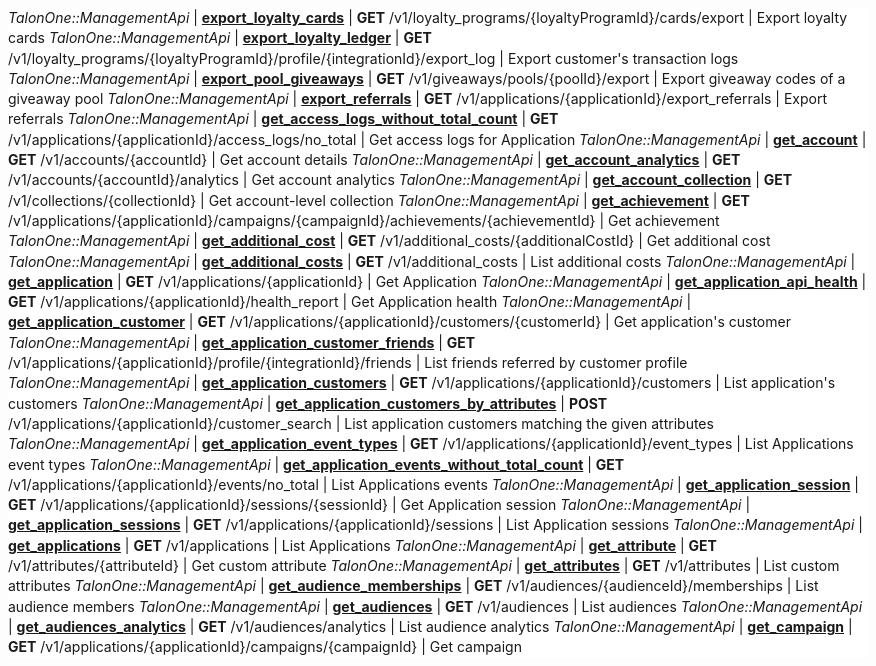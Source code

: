 *TalonOne::ManagementApi* | [**export_loyalty_cards**](docs/ManagementApi.md#export_loyalty_cards) | **GET** /v1/loyalty_programs/{loyaltyProgramId}/cards/export | Export loyalty cards
*TalonOne::ManagementApi* | [**export_loyalty_ledger**](docs/ManagementApi.md#export_loyalty_ledger) | **GET** /v1/loyalty_programs/{loyaltyProgramId}/profile/{integrationId}/export_log | Export customer's transaction logs
*TalonOne::ManagementApi* | [**export_pool_giveaways**](docs/ManagementApi.md#export_pool_giveaways) | **GET** /v1/giveaways/pools/{poolId}/export | Export giveaway codes of a giveaway pool
*TalonOne::ManagementApi* | [**export_referrals**](docs/ManagementApi.md#export_referrals) | **GET** /v1/applications/{applicationId}/export_referrals | Export referrals
*TalonOne::ManagementApi* | [**get_access_logs_without_total_count**](docs/ManagementApi.md#get_access_logs_without_total_count) | **GET** /v1/applications/{applicationId}/access_logs/no_total | Get access logs for Application
*TalonOne::ManagementApi* | [**get_account**](docs/ManagementApi.md#get_account) | **GET** /v1/accounts/{accountId} | Get account details
*TalonOne::ManagementApi* | [**get_account_analytics**](docs/ManagementApi.md#get_account_analytics) | **GET** /v1/accounts/{accountId}/analytics | Get account analytics
*TalonOne::ManagementApi* | [**get_account_collection**](docs/ManagementApi.md#get_account_collection) | **GET** /v1/collections/{collectionId} | Get account-level collection
*TalonOne::ManagementApi* | [**get_achievement**](docs/ManagementApi.md#get_achievement) | **GET** /v1/applications/{applicationId}/campaigns/{campaignId}/achievements/{achievementId} | Get achievement
*TalonOne::ManagementApi* | [**get_additional_cost**](docs/ManagementApi.md#get_additional_cost) | **GET** /v1/additional_costs/{additionalCostId} | Get additional cost
*TalonOne::ManagementApi* | [**get_additional_costs**](docs/ManagementApi.md#get_additional_costs) | **GET** /v1/additional_costs | List additional costs
*TalonOne::ManagementApi* | [**get_application**](docs/ManagementApi.md#get_application) | **GET** /v1/applications/{applicationId} | Get Application
*TalonOne::ManagementApi* | [**get_application_api_health**](docs/ManagementApi.md#get_application_api_health) | **GET** /v1/applications/{applicationId}/health_report | Get Application health
*TalonOne::ManagementApi* | [**get_application_customer**](docs/ManagementApi.md#get_application_customer) | **GET** /v1/applications/{applicationId}/customers/{customerId} | Get application's customer
*TalonOne::ManagementApi* | [**get_application_customer_friends**](docs/ManagementApi.md#get_application_customer_friends) | **GET** /v1/applications/{applicationId}/profile/{integrationId}/friends | List friends referred by customer profile
*TalonOne::ManagementApi* | [**get_application_customers**](docs/ManagementApi.md#get_application_customers) | **GET** /v1/applications/{applicationId}/customers | List application's customers
*TalonOne::ManagementApi* | [**get_application_customers_by_attributes**](docs/ManagementApi.md#get_application_customers_by_attributes) | **POST** /v1/applications/{applicationId}/customer_search | List application customers matching the given attributes
*TalonOne::ManagementApi* | [**get_application_event_types**](docs/ManagementApi.md#get_application_event_types) | **GET** /v1/applications/{applicationId}/event_types | List Applications event types
*TalonOne::ManagementApi* | [**get_application_events_without_total_count**](docs/ManagementApi.md#get_application_events_without_total_count) | **GET** /v1/applications/{applicationId}/events/no_total | List Applications events
*TalonOne::ManagementApi* | [**get_application_session**](docs/ManagementApi.md#get_application_session) | **GET** /v1/applications/{applicationId}/sessions/{sessionId} | Get Application session
*TalonOne::ManagementApi* | [**get_application_sessions**](docs/ManagementApi.md#get_application_sessions) | **GET** /v1/applications/{applicationId}/sessions | List Application sessions
*TalonOne::ManagementApi* | [**get_applications**](docs/ManagementApi.md#get_applications) | **GET** /v1/applications | List Applications
*TalonOne::ManagementApi* | [**get_attribute**](docs/ManagementApi.md#get_attribute) | **GET** /v1/attributes/{attributeId} | Get custom attribute
*TalonOne::ManagementApi* | [**get_attributes**](docs/ManagementApi.md#get_attributes) | **GET** /v1/attributes | List custom attributes
*TalonOne::ManagementApi* | [**get_audience_memberships**](docs/ManagementApi.md#get_audience_memberships) | **GET** /v1/audiences/{audienceId}/memberships | List audience members
*TalonOne::ManagementApi* | [**get_audiences**](docs/ManagementApi.md#get_audiences) | **GET** /v1/audiences | List audiences
*TalonOne::ManagementApi* | [**get_audiences_analytics**](docs/ManagementApi.md#get_audiences_analytics) | **GET** /v1/audiences/analytics | List audience analytics
*TalonOne::ManagementApi* | [**get_campaign**](docs/ManagementApi.md#get_campaign) | **GET** /v1/applications/{applicationId}/campaigns/{campaignId} | Get campaign